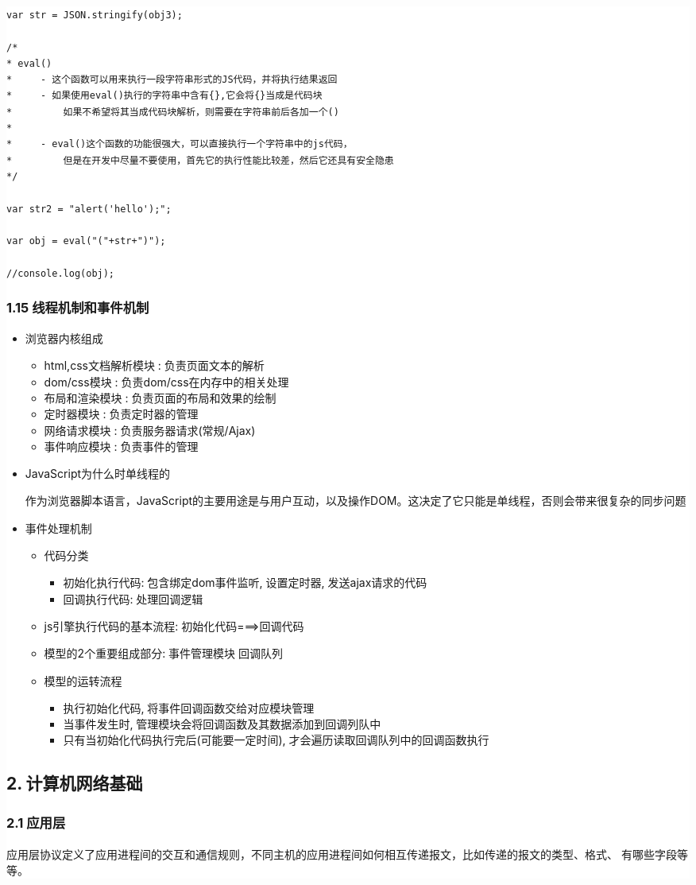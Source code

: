   ```
  var str = JSON.stringify(obj3);
  
  /*
  * eval()
  * 	- 这个函数可以用来执行一段字符串形式的JS代码，并将执行结果返回
  * 	- 如果使用eval()执行的字符串中含有{},它会将{}当成是代码块
  * 		如果不希望将其当成代码块解析，则需要在字符串前后各加一个()
  * 
  * 	- eval()这个函数的功能很强大，可以直接执行一个字符串中的js代码，
  * 		但是在开发中尽量不要使用，首先它的执行性能比较差，然后它还具有安全隐患
  */
  
  var str2 = "alert('hello');";
  
  var obj = eval("("+str+")");
  
  //console.log(obj);
  ```

### 1.15 线程机制和事件机制

- 浏览器内核组成

  -  html,css文档解析模块 : 负责页面文本的解析
  - dom/css模块 : 负责dom/css在内存中的相关处理
  - 布局和渲染模块 : 负责页面的布局和效果的绘制
  - 定时器模块 : 负责定时器的管理
  - 网络请求模块 : 负责服务器请求(常规/Ajax)
  - 事件响应模块 : 负责事件的管理

- JavaScript为什么时单线程的

  作为浏览器脚本语言，JavaScript的主要用途是与用户互动，以及操作DOM。这决定了它只能是单线程，否则会带来很复杂的同步问题

- 事件处理机制

  - 代码分类
    - 初始化执行代码: 包含绑定dom事件监听, 设置定时器, 发送ajax请求的代码
    - 回调执行代码: 处理回调逻辑

  - js引擎执行代码的基本流程: 初始化代码===>回调代码
  - 模型的2个重要组成部分: 事件管理模块 回调队列
  - 模型的运转流程
    - 执行初始化代码, 将事件回调函数交给对应模块管理
    - 当事件发生时, 管理模块会将回调函数及其数据添加到回调列队中
    - 只有当初始化代码执行完后(可能要一定时间), 才会遍历读取回调队列中的回调函数执行

## 2.  计算机网络基础

### 2.1 应用层

应用层协议定义了应用进程间的交互和通信规则，不同主机的应用进程间如何相互传递报文，比如传递的报文的类型、格式、 有哪些字段等等。
